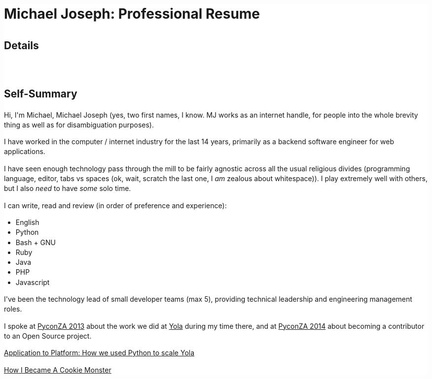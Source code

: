 

# Michael Joseph: Professional Resume

## Details

<a href="https://github.com/michaeljoseph" title="Github"><i class="icon-github icon-5x"></i></a>
&nbsp;
<a href="http://stackoverflow.com/users/5549/michaeljoseph" title="StackOverflow"><i class="icon-stack-overflow icon-5x"></i></a>
&nbsp;
<a href="https://www.linkedin.com/in/michaeljoseph" title="LinkedIn"><i class="icon-linkedin icon-5x"></i></a>
&nbsp;
<a href="https://twitter.com/michaeljoseph" title="Twitter"><i class="icon-twitter icon-5x"></i></a>

## Self-Summary

Hi, I'm Michael, Michael Joseph (yes, two first names, I know. MJ works as
an internet handle, for people into the whole brevity thing as well as for
disambiguation purposes).

I have worked in the computer / internet industry for the last 14 years,
primarily as a backend software engineer for web applications.

I have seen enough technology pass through the mill to be fairly agnostic
across all the usual religious divides (programming language, editor,
tabs vs spaces (ok, wait, scratch the last one, I _am_ zealous about
whitespace)). I play extremely well with others, but I also _need_ to have
*some* solo time.

I can write, read and review (in order of preference and experience):

- English
- Python
- Bash + GNU
- Ruby
- Java
- PHP
- Javascript

I've been the technology lead of small developer teams (max 5), providing
technical leadership and engineering management roles.

I spoke at [PyconZA 2013](https://archive.org/details/pyconza2013-app-to-platform)
about the work we did at [Yola](https://www.yola.com) during my time there, and
at [PyconZA 2014](https://archive.org/details/pyconza2014-cookie-monster) about becoming a contributor to an Open Source project.

[Application to Platform: How we used Python to scale Yola](http://michaeljoseph.github.io/application-to-platform/)

[How I Became A Cookie Monster](http://michaeljoseph.github.io/cookiemonster/)
